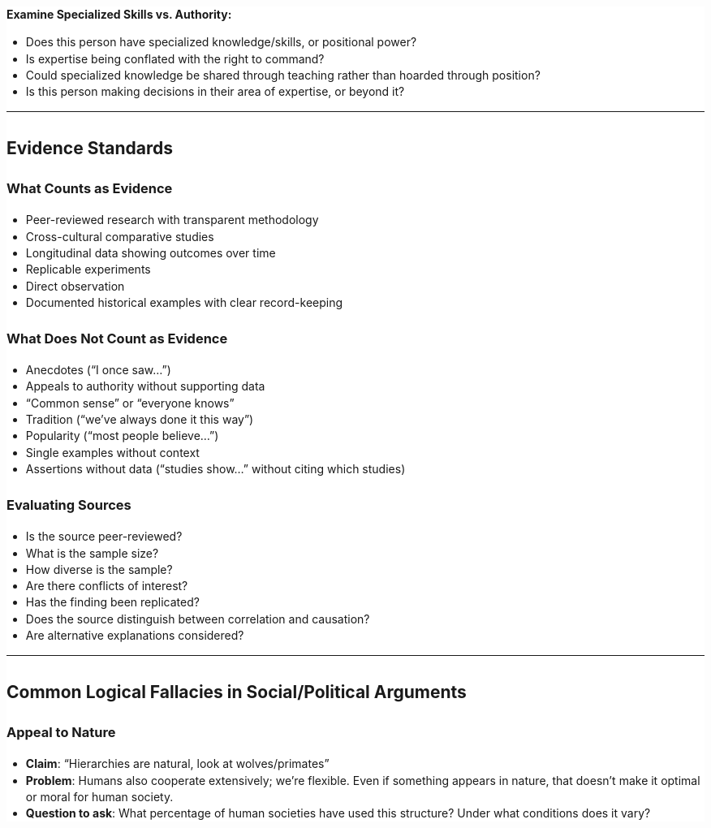 **Examine Specialized Skills vs. Authority:**

- Does this person have specialized knowledge/skills, or positional power?
- Is expertise being conflated with the right to command?
- Could specialized knowledge be shared through teaching rather than hoarded through position?
- Is this person making decisions in their area of expertise, or beyond it?

-----

## Evidence Standards

### What Counts as Evidence

- Peer-reviewed research with transparent methodology
- Cross-cultural comparative studies
- Longitudinal data showing outcomes over time
- Replicable experiments
- Direct observation
- Documented historical examples with clear record-keeping

### What Does Not Count as Evidence

- Anecdotes (“I once saw…”)
- Appeals to authority without supporting data
- “Common sense” or “everyone knows”
- Tradition (“we’ve always done it this way”)
- Popularity (“most people believe…”)
- Single examples without context
- Assertions without data (“studies show…” without citing which studies)

### Evaluating Sources

- Is the source peer-reviewed?
- What is the sample size?
- How diverse is the sample?
- Are there conflicts of interest?
- Has the finding been replicated?
- Does the source distinguish between correlation and causation?
- Are alternative explanations considered?

-----

## Common Logical Fallacies in Social/Political Arguments

### Appeal to Nature

- **Claim**: “Hierarchies are natural, look at wolves/primates”
- **Problem**: Humans also cooperate extensively; we’re flexible. Even if something appears in nature, that doesn’t make it optimal or moral for human society.
- **Question to ask**: What percentage of human societies have used this structure? Under what conditions does it vary?
